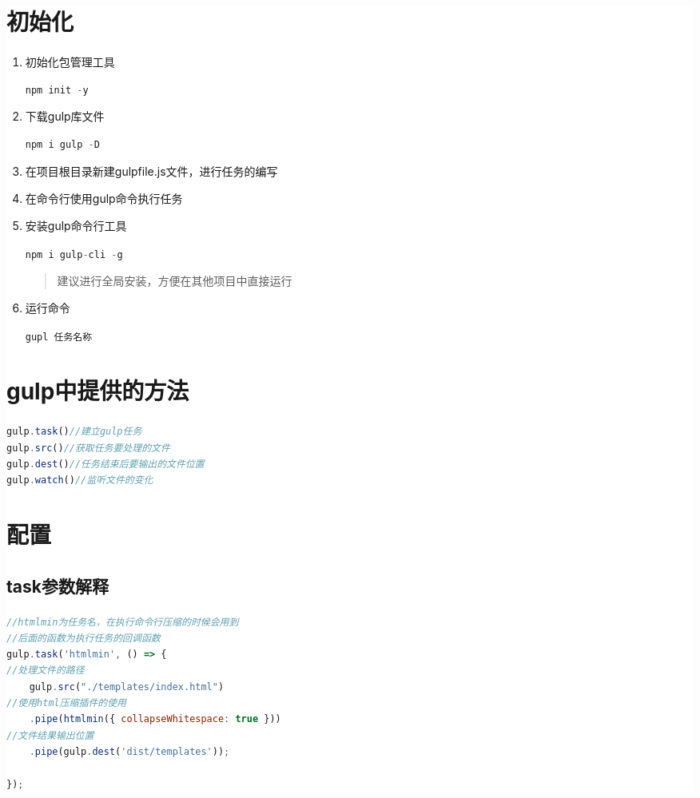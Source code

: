 # 初始化

1. 初始化包管理工具

   ```javascript
   npm init -y 
   
   ```

2. 下载gulp库文件

   ```javascript
   npm i gulp -D
   ```

3. 在项目根目录新建gulpfile.js文件，进行任务的编写

4. 在命令行使用gulp命令执行任务

5. 安装gulp命令行工具

   ```javascript
   npm i gulp-cli -g
   ```

   > 建议进行全局安装，方便在其他项目中直接运行

6. 运行命令

   ```javascript
   gupl 任务名称
   ```

# gulp中提供的方法

```javascript
gulp.task()//建立gulp任务
gulp.src()//获取任务要处理的文件
gulp.dest()//任务结束后要输出的文件位置
gulp.watch()//监听文件的变化
```

# 配置

## task参数解释

```javascript
//htmlmin为任务名，在执行命令行压缩的时候会用到
//后面的函数为执行任务的回调函数
gulp.task('htmlmin', () => {
//处理文件的路径
    gulp.src("./templates/index.html")
//使用html压缩插件的使用
    .pipe(htmlmin({ collapseWhitespace: true }))
//文件结果输出位置
    .pipe(gulp.dest('dist/templates'));

});
```
